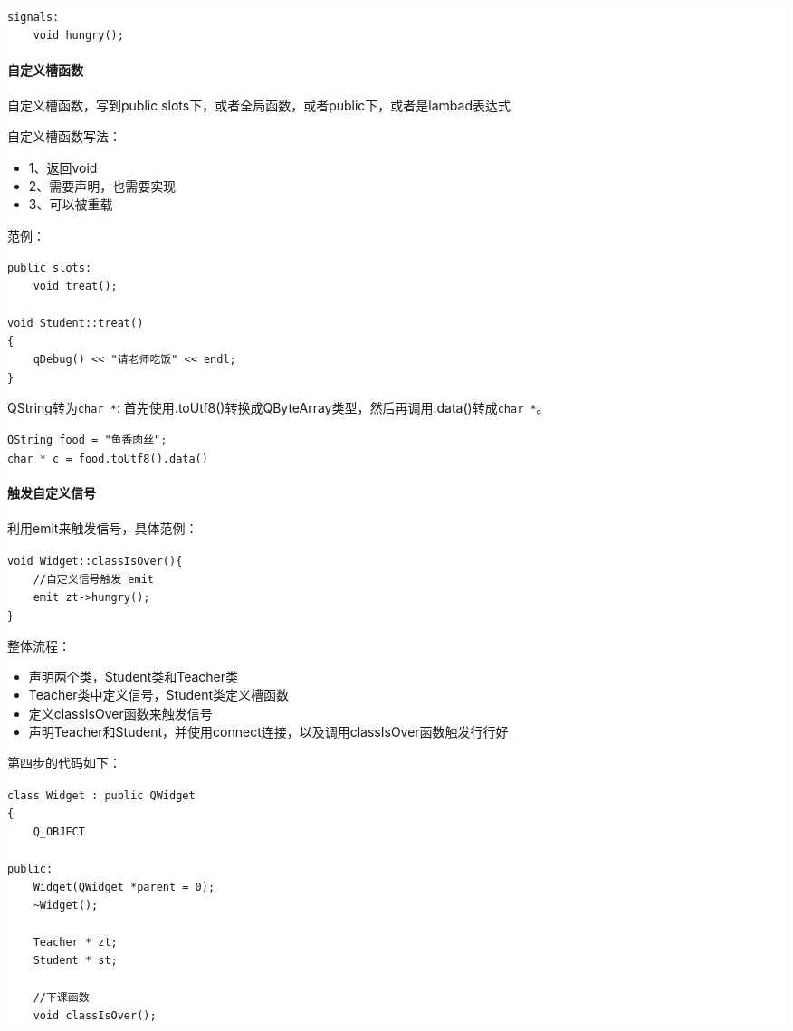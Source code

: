 	signals:	   
	    void hungry();

#### 自定义槽函数

自定义槽函数，写到public slots下，或者全局函数，或者public下，或者是lambad表达式

自定义槽函数写法：

- 1、返回void
- 2、需要声明，也需要实现
- 3、可以被重载

范例：

	public slots:
	    void treat();

	void Student::treat()
	{
	    qDebug() << "请老师吃饭" << endl;
	}

QString转为`char *`: 首先使用.toUtf8()转换成QByteArray类型，然后再调用.data()转成`char *`。

	QString food = "鱼香肉丝";
	char * c = food.toUtf8().data() 

#### 触发自定义信号

利用emit来触发信号，具体范例：

	void Widget::classIsOver(){
	    //自定义信号触发 emit
	    emit zt->hungry();
	}


整体流程：

- 声明两个类，Student类和Teacher类
- Teacher类中定义信号，Student类定义槽函数
- 定义classIsOver函数来触发信号
- 声明Teacher和Student，并使用connect连接，以及调用classIsOver函数触发行行好

第四步的代码如下：

	class Widget : public QWidget
	{
	    Q_OBJECT
	
	public:
	    Widget(QWidget *parent = 0);
	    ~Widget();
	
	    Teacher * zt;
	    Student * st;
	
	    //下课函数
	    void classIsOver();
	